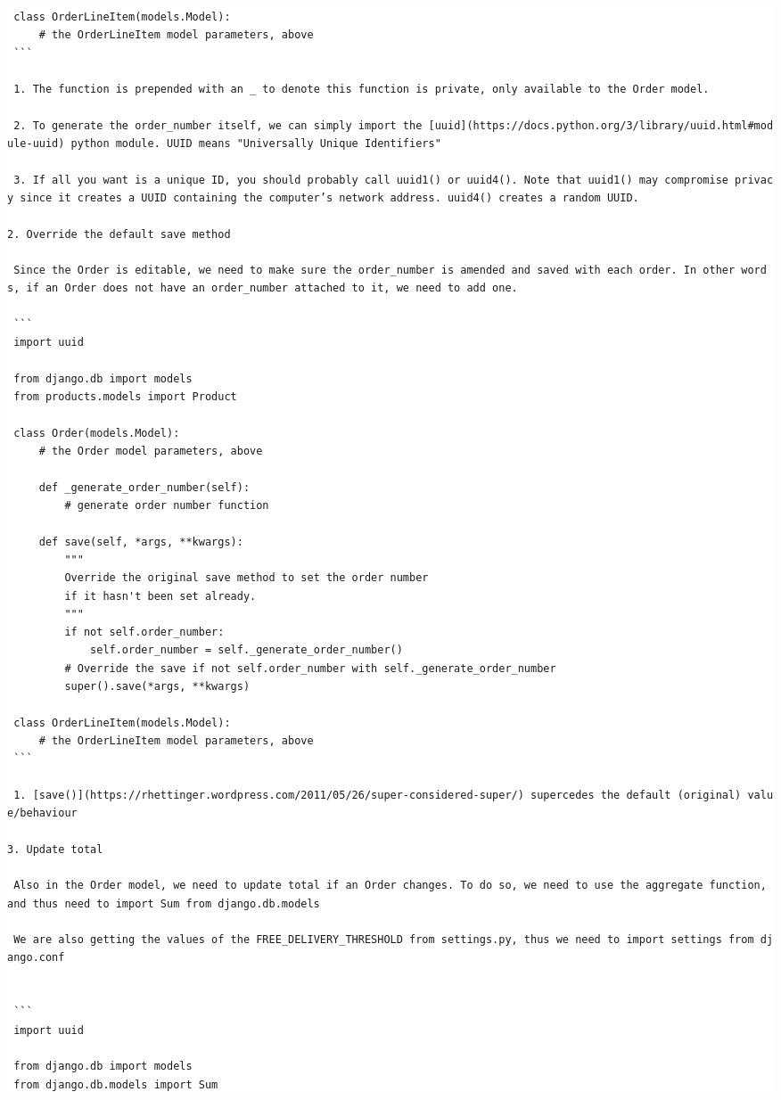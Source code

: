    ```
    class OrderLineItem(models.Model):
        # the OrderLineItem model parameters, above
    ```

	1. The function is prepended with an _ to denote this function is private, only available to the Order model.

	2. To generate the order_number itself, we can simply import the [uuid](https://docs.python.org/3/library/uuid.html#module-uuid) python module. UUID means "Universally Unique Identifiers"

	3. If all you want is a unique ID, you should probably call uuid1() or uuid4(). Note that uuid1() may compromise privacy since it creates a UUID containing the computer’s network address. uuid4() creates a random UUID.

2. Override the default save method

	Since the Order is editable, we need to make sure the order_number is amended and saved with each order. In other words, if an Order does not have an order_number attached to it, we need to add one.

	```
    import uuid

    from django.db import models
    from products.models import Product

    class Order(models.Model):
	    # the Order model parameters, above

	    def _generate_order_number(self):
		    # generate order number function
    
        def save(self, *args, **kwargs):
            """
            Override the original save method to set the order number
            if it hasn't been set already.
            """
            if not self.order_number:
                self.order_number = self._generate_order_number()
	        # Override the save if not self.order_number with self._generate_order_number
            super().save(*args, **kwargs)

    class OrderLineItem(models.Model):
        # the OrderLineItem model parameters, above
    ```

	1. [save()](https://rhettinger.wordpress.com/2011/05/26/super-considered-super/) supercedes the default (original) value/behaviour

3. Update total

	Also in the Order model, we need to update total if an Order changes. To do so, we need to use the aggregate function, and thus need to import Sum from django.db.models

	We are also getting the values of the FREE_DELIVERY_THRESHOLD from settings.py, thus we need to import settings from django.conf

	
	```
    import uuid

    from django.db import models
    from django.db.models import Sum
   ```